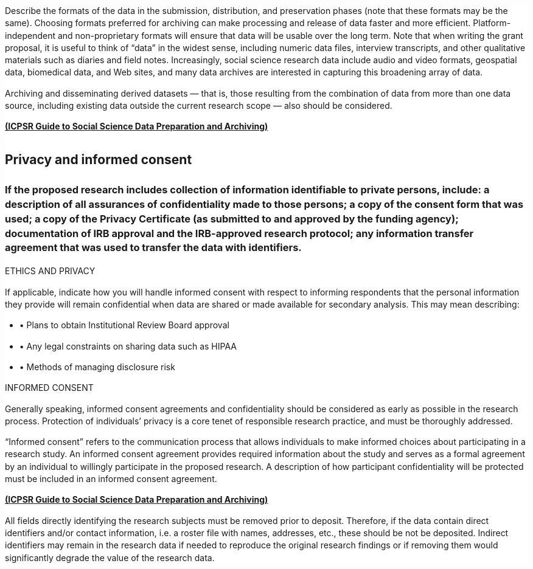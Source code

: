 Describe the formats of the data in the submission, distribution, and preservation phases (note that these formats may be the same). Choosing formats preferred for archiving can make processing and release of data faster and more efficient. Platform-independent and non-proprietary formats will ensure that data will be usable over the long term. Note that when writing the grant proposal, it is useful to think of “data” in the widest sense, including numeric data files, interview transcripts, and other qualitative materials such as diaries and field notes. Increasingly, social science research data include audio and video formats, geospatial data, biomedical data, and Web sites, and many data archives are interested in capturing this broadening array of data.

Archiving and disseminating derived datasets — that is, those resulting from the combination of data from more than one data source, including existing data outside the current research scope — also should be considered.

[**(ICPSR Guide to Social Science Data Preparation and Archiving)**]

Privacy and informed consent
----------------------------

### If the proposed research includes collection of information identifiable to private persons, include: a description of all assurances of confidentiality made to those persons; a copy of the consent form that was used; a copy of the Privacy Certificate (as submitted to and approved by the funding agency); documentation of IRB approval and the IRB-approved research protocol; any information transfer agreement that was used to transfer the data with identifiers.

ETHICS AND PRIVACY

If applicable, indicate how you will handle informed consent with respect to informing respondents that the personal information they provide will remain confidential when data are shared or made available for secondary analysis. This may mean describing:

-   • Plans to obtain Institutional Review Board approval

-   • Any legal constraints on sharing data such as HIPAA

-   • Methods of managing disclosure risk

INFORMED CONSENT

Generally speaking, informed consent agreements and confidentiality should be considered as early as possible in the research process. Protection of individuals’ privacy is a core tenet of responsible research practice, and must be thoroughly addressed.

“Informed consent” refers to the communication process that allows individuals to make informed choices about participating in a research study. An informed consent agreement provides required information about the study and serves as a formal agreement by an individual to willingly participate in the proposed research. A description of how participant confidentiality will be protected must be included in an informed consent agreement.

[**(ICPSR Guide to Social Science Data Preparation and Archiving)**]

All fields directly identifying the research subjects must be removed prior to deposit. Therefore, if the data contain direct identifiers and/or contact information, i.e. a roster file with names, addresses, etc., these should be not be deposited. Indirect identifiers may remain in the research data if needed to reproduce the original research findings or if removing them would significantly degrade the value of the research data.


  [**Guidelines for Depositing NIJ Quantitative Data (PDF)**]: http://www.icpsr.umich.edu/files/NACJD/pdf/quantitative-data-nij.pdf
  [**Guidelines for Depositing NIJ Geospatial Data (PDF)**]: http://www.icpsr.umich.edu/files/NACJD/pdf/geospatial-data-nij.pdf
  [**Guidelines for Depositing NIJ Qualitative Data (PDF)**]: http://www.icpsr.umich.edu/files/NACJD/pdf/qualitative-data-nij.pdf
  [**Data Submission Checklist (PDF)**]: http://www.icpsr.umich.edu/files/NACJD/pdf/nacjd-data-submission-checklist.pdf
  [**(ICPSR Guide to Social Science Data Preparation and Archiving)**]: http://www.icpsr.umich.edu/files/deposit/dataprep.pdf
  [**(NACJD: Data with Confidential Content)**]: http://www.icpsr.umich.edu/icpsrweb/content/NACJD/archiving/confidential-content.html
  [**(NACJD: FAQ)**]: http://www.icpsr.umich.edu/icpsrweb/NACJD/support/faqs/2007/02/what-kind-of-documentation-do-you